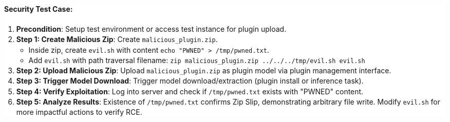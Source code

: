 #### Security Test Case:
1. **Precondition**: Setup test environment or access test instance for plugin upload.
2. **Step 1: Create Malicious Zip**: Create `malicious_plugin.zip`.
    - Inside zip, create `evil.sh` with content `echo "PWNED" > /tmp/pwned.txt`.
    - Add `evil.sh` with path traversal filename: `zip malicious_plugin.zip ../../../tmp/evil.sh evil.sh`
3. **Step 2: Upload Malicious Zip**: Upload `malicious_plugin.zip` as plugin model via plugin management interface.
4. **Step 3: Trigger Model Download**: Trigger model download/extraction (plugin install or inference task).
5. **Step 4: Verify Exploitation**: Log into server and check if `/tmp/pwned.txt` exists with "PWNED" content.
6. **Step 5: Analyze Results**: Existence of `/tmp/pwned.txt` confirms Zip Slip, demonstrating arbitrary file write. Modify `evil.sh` for more impactful actions to verify RCE.